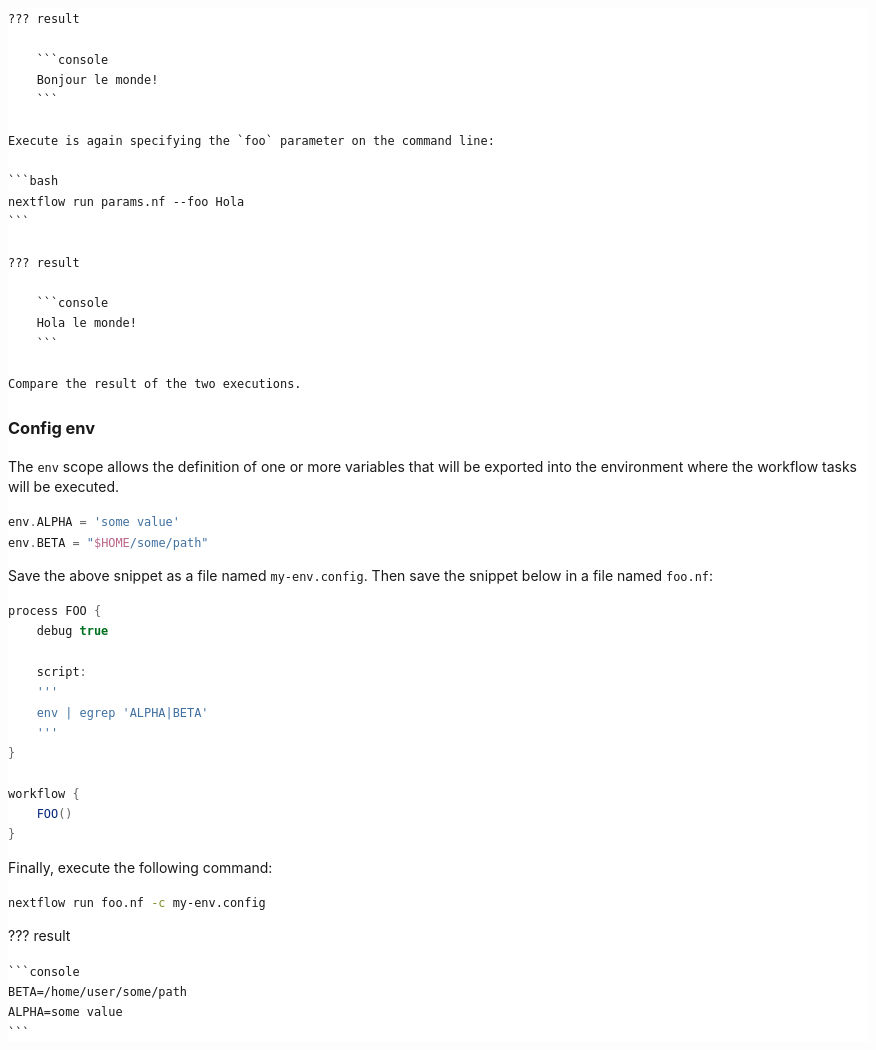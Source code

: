     ??? result

        ```console
        Bonjour le monde!
        ```

    Execute is again specifying the `foo` parameter on the command line:

    ```bash
    nextflow run params.nf --foo Hola
    ```

    ??? result

        ```console
        Hola le monde!
        ```

    Compare the result of the two executions.

### Config env

The `env` scope allows the definition of one or more variables that will be exported into the environment where the workflow tasks will be executed.

```groovy linenums="1"
env.ALPHA = 'some value'
env.BETA = "$HOME/some/path"
```

Save the above snippet as a file named `my-env.config`. Then save the snippet below in a file named `foo.nf`:

```groovy linenums="1"
process FOO {
    debug true

    script:
    '''
    env | egrep 'ALPHA|BETA'
    '''
}

workflow {
    FOO()
}
```

Finally, execute the following command:

```bash
nextflow run foo.nf -c my-env.config
```

??? result

    ```console
    BETA=/home/user/some/path
    ALPHA=some value
    ```
